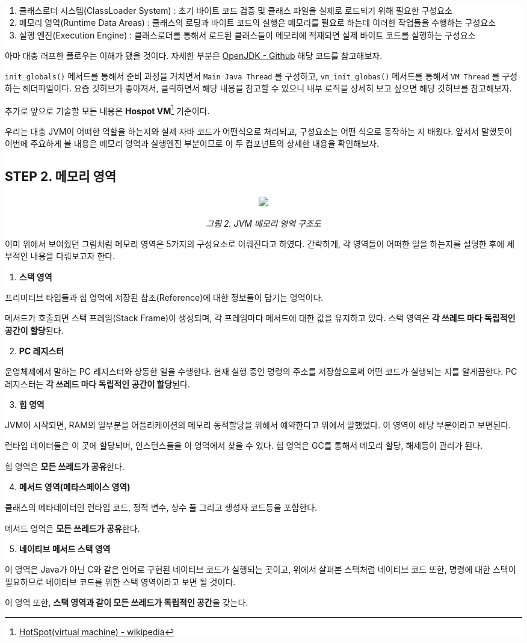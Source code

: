 1. 클래스로더 시스템(ClassLoader System) : 초기 바이트 코드 검증 및 클래스 파일을 실제로 로드되기 위해 필요한 구성요소
2. 메모리 영역(Runtime Data Areas) : 클래스의 로딩과 바이트 코드의 실행은 메모리를 필요로 하는데 이러한 작업들을 수행하는 구성요소
3. 실행 엔진(Execution Engine) : 클래스로더를 통해서 로드된 클래스들이 메모리에 적재되면 실제 바이트 코드를 실행하는 구성요소

아마 대충 러프한 플로우는 이해가 됐을 것이다. 자세한 부분은 [OpenJDK - Github](https://github.com/openjdk/jdk/blob/master/src/hotspot/share/runtime/init.hpp#L38) 해당 코드를 참고해보자.

 `init_globals()` 메서드를 통해서 준비 과정을 거치면서 `Main Java Thread` 를 구성하고, `vm_init_globas()` 메서드를 통해서 `VM Thread` 를 구성하는 헤더파일이다. 요즘 깃허브가 좋아져서, 클릭하면서 해당 내용을 참고할 수 있으니 내부 로직을 상세히 보고 싶으면 해당 깃허브를 참고해보자.

추가로 앞으로 기술할 모든 내용은 **Hospot VM**[^2] 기준이다. 

우리는 대충 JVM이 어떠한 역할을 하는지와 실제 자바 코드가 어떤식으로 처리되고, 구성요소는 어떤 식으로 동작하는 지 배웠다.
앞서서 말했듯이 이번에 주요하게 볼 내용은 메모리 영역과 실행엔진 부분이므로 이 두 컴포넌트의 상세한 내용을 확인해보자. 

## STEP 2. 메모리 영역

<p align="center">
    <img src="https://i.imgur.com/UtkS6yx.png">
</p>
<p align="center">
    <em>그림 2. JVM 메모리 영역 구조도</a></em>
</p>


이미 위에서 보여줬던 그림처럼 메모리 영역은 5가지의 구성요소로 이뤄진다고 하였다. 
간략하게, 각 영역들이 어떠한 일을 하는지를 설명한 후에 세부적인 내용을 다뤄보고자 한다.

1. **스택 영역**

프리미티브 타입들과 힙 영역에 저장된 참조(Reference)에 대한 정보들이 담기는 영역이다.

메서드가 호출되면 스택 프레임(Stack Frame)이 생성되며, 각 프레임마다 메서드에 대한 값을 유지하고 있다. 스택 영역은 **각 쓰레드 마다 독립적인 공간이 할당**된다. 

2. **PC 레지스터**

운영체제에서 말하는 PC 레지스터와 상동한 일을 수행한다. 현재 실행 중인 명령의 주소를 저장함으로써 어떤 코드가 실행되는 지를 알게끔한다.
PC 레지스터는 **각 쓰레드 마다 독립적인 공간이 할당**된다.

3. **힙 영역**

JVM이 시작되면, RAM의 일부분을 어플리케이션의 메모리 동적할당을 위해서 예약한다고 위에서 말했었다. 이 영역이 해당 부분이라고 보면된다.

런타임 데이터들은 이 곳에 할당되며, 인스턴스들을 이 영역에서 찾을 수 있다. 
힙 영역은 GC를 통해서 메모리 할당, 해제등이 관리가 된다.

힙 영역은 **모든 쓰레드가 공유**한다.

4. **메서드 영역(메타스페이스 영역)**

클래스의 메타데이터인 런타임 코드, 정적 변수, 상수 풀 그리고 생성자 코드등을 포함한다.

메서드 영역은 **모든 쓰레드가 공유**한다.

5. **네이티브 메서드 스택 영역**

이 영역은 Java가 아닌 C와 같은 언어로 구현된 네이티브 코드가 실행되는 곳이고, 위에서 살펴본 스택처럼 네이티브 코드 또한, 명령에 대한 스택이 필요하므로 네이티브 코드를 위한 스택 영역이라고 보면 될 것이다.

이 영역 또한, **스택 영역과 같이 모든 쓰레드가 독립적인 공간**을 갖는다.


[^1]: [댕글링 포인터(Dangling Pointer) -THINK-PRO BLOG](https://thinkpro.tistory.com/67)
[^2]: [HotSpot(virtual machine) - wikipedia](https://en.wikipedia.org/wiki/HotSpot_(virtual_machine))
[^3]: [Java Virtual Machine Specification - Oracle Docs](https://docs.oracle.com/javase/specs/jvms/se17/html/jvms-2.html#jvms-2.6.3)
[^4]: [방어적 복사(defensive copy) - 기계인간 John Grib](https://johngrib.github.io/wiki/defensive-copy/) 
[^5]: [일급 콜렉션(First Class Collection)의 소개와 써야할 이유 - 기억보단 기록을](https://jojoldu.tistory.com/412)
[^6]: [Object Copying - wikipedia](https://en.wikipedia.org/wiki/Object_copying)
[^7]: [The curious case of Island of Isolation - Arun Jijo](https://medium.com/javarevisited/curious-case-of-island-of-isolation-6243f3a6698d)
[^8]: [메모리 단편화(Memory Fragmentation)가 무엇이고 왜 발생하는가? - 기본기를 쌓는 정아마추어 코딩블로그](https://jeong-pro.tistory.com/91)
[^9]: [Generations - Oracle JDK8 Docs](https://docs.oracle.com/javase/8/docs/technotes/guides/vm/gctuning/generations.html)
[^10]: [CompressedOops - OpenJDK Wiki](https://wiki.openjdk.org/display/HotSpot/CompressedOops)
[^11]: [Thread-Local Allocation Buffers in JVM - Kemikit](https://alidg.me/blog/2019/6/21/tlab-jvm) 